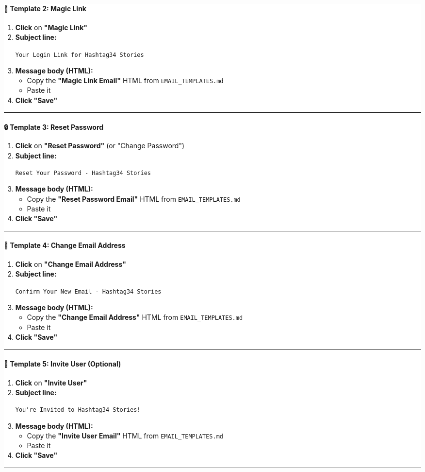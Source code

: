 
#### 🔐 Template 2: Magic Link

1. **Click** on **"Magic Link"**
2. **Subject line:**
   ```
   Your Login Link for Hashtag34 Stories
   ```
3. **Message body (HTML):**
   - Copy the **"Magic Link Email"** HTML from `EMAIL_TEMPLATES.md`
   - Paste it
4. **Click "Save"**

---

#### 🔒 Template 3: Reset Password

1. **Click** on **"Reset Password"** (or "Change Password")
2. **Subject line:**
   ```
   Reset Your Password - Hashtag34 Stories
   ```
3. **Message body (HTML):**
   - Copy the **"Reset Password Email"** HTML from `EMAIL_TEMPLATES.md`
   - Paste it
4. **Click "Save"**

---

#### 📧 Template 4: Change Email Address

1. **Click** on **"Change Email Address"**
2. **Subject line:**
   ```
   Confirm Your New Email - Hashtag34 Stories
   ```
3. **Message body (HTML):**
   - Copy the **"Change Email Address"** HTML from `EMAIL_TEMPLATES.md`
   - Paste it
4. **Click "Save"**

---

#### 🎉 Template 5: Invite User (Optional)

1. **Click** on **"Invite User"**
2. **Subject line:**
   ```
   You're Invited to Hashtag34 Stories!
   ```
3. **Message body (HTML):**
   - Copy the **"Invite User Email"** HTML from `EMAIL_TEMPLATES.md`
   - Paste it
4. **Click "Save"**

---
